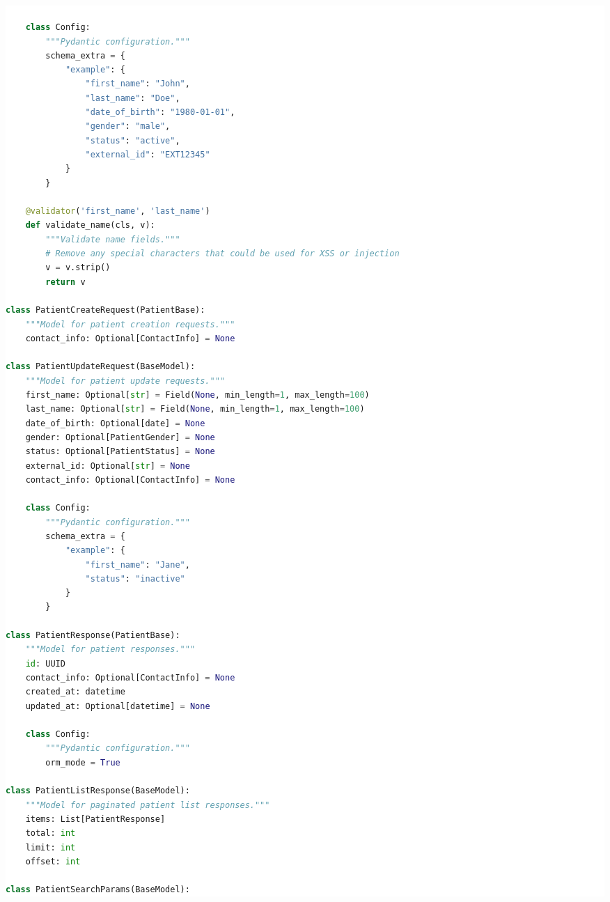 ```python
    
    class Config:
        """Pydantic configuration."""
        schema_extra = {
            "example": {
                "first_name": "John",
                "last_name": "Doe",
                "date_of_birth": "1980-01-01",
                "gender": "male",
                "status": "active",
                "external_id": "EXT12345"
            }
        }
    
    @validator('first_name', 'last_name')
    def validate_name(cls, v):
        """Validate name fields."""
        # Remove any special characters that could be used for XSS or injection
        v = v.strip()
        return v

class PatientCreateRequest(PatientBase):
    """Model for patient creation requests."""
    contact_info: Optional[ContactInfo] = None

class PatientUpdateRequest(BaseModel):
    """Model for patient update requests."""
    first_name: Optional[str] = Field(None, min_length=1, max_length=100)
    last_name: Optional[str] = Field(None, min_length=1, max_length=100)
    date_of_birth: Optional[date] = None
    gender: Optional[PatientGender] = None
    status: Optional[PatientStatus] = None
    external_id: Optional[str] = None
    contact_info: Optional[ContactInfo] = None
    
    class Config:
        """Pydantic configuration."""
        schema_extra = {
            "example": {
                "first_name": "Jane",
                "status": "inactive"
            }
        }

class PatientResponse(PatientBase):
    """Model for patient responses."""
    id: UUID
    contact_info: Optional[ContactInfo] = None
    created_at: datetime
    updated_at: Optional[datetime] = None
    
    class Config:
        """Pydantic configuration."""
        orm_mode = True

class PatientListResponse(BaseModel):
    """Model for paginated patient list responses."""
    items: List[PatientResponse]
    total: int
    limit: int
    offset: int

class PatientSearchParams(BaseModel):
```